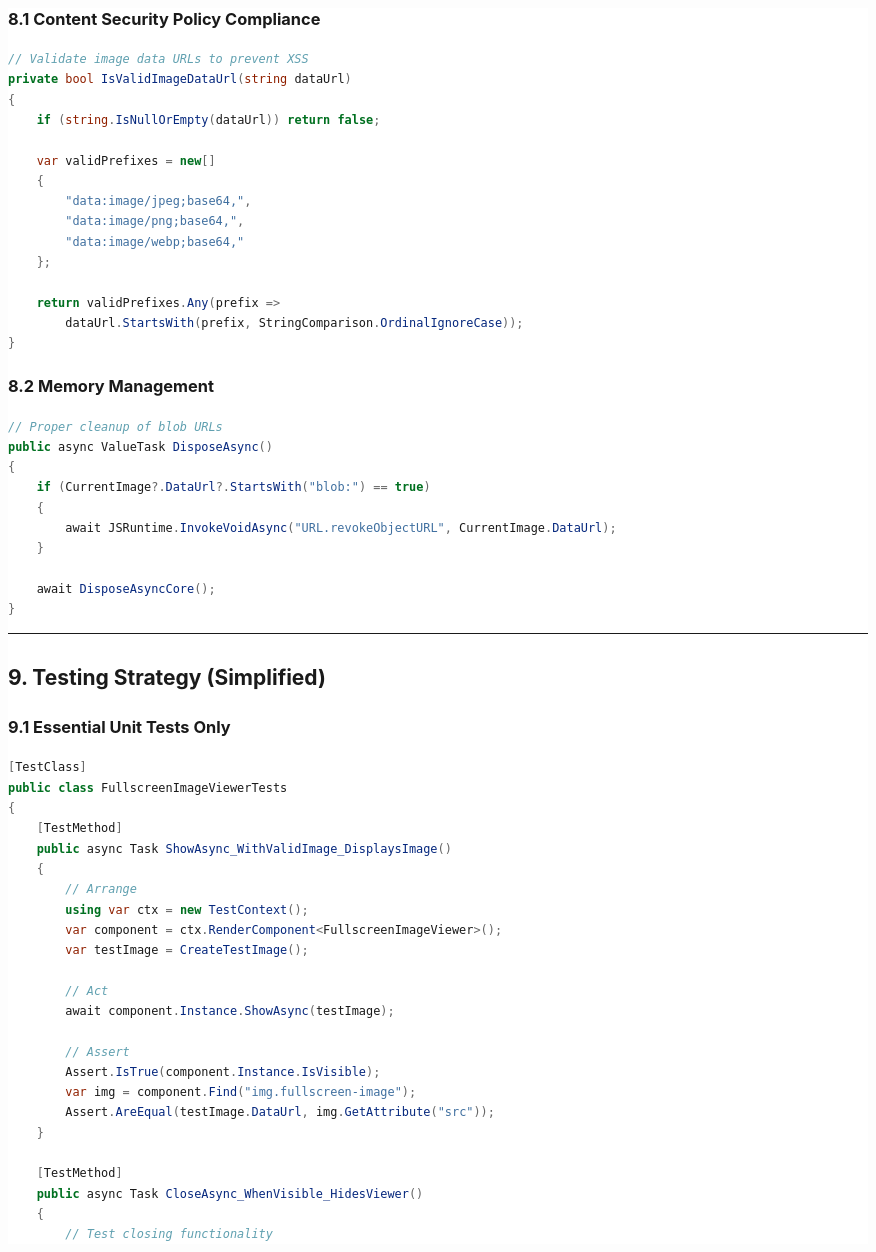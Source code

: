 ### 8.1 Content Security Policy Compliance
```csharp
// Validate image data URLs to prevent XSS
private bool IsValidImageDataUrl(string dataUrl)
{
    if (string.IsNullOrEmpty(dataUrl)) return false;
    
    var validPrefixes = new[] 
    { 
        "data:image/jpeg;base64,", 
        "data:image/png;base64,",
        "data:image/webp;base64," 
    };
    
    return validPrefixes.Any(prefix => 
        dataUrl.StartsWith(prefix, StringComparison.OrdinalIgnoreCase));
}
```

### 8.2 Memory Management
```csharp
// Proper cleanup of blob URLs
public async ValueTask DisposeAsync()
{
    if (CurrentImage?.DataUrl?.StartsWith("blob:") == true)
    {
        await JSRuntime.InvokeVoidAsync("URL.revokeObjectURL", CurrentImage.DataUrl);
    }
    
    await DisposeAsyncCore();
}
```

---

## 9. Testing Strategy (Simplified)

### 9.1 Essential Unit Tests Only
```csharp
[TestClass]
public class FullscreenImageViewerTests
{
    [TestMethod]
    public async Task ShowAsync_WithValidImage_DisplaysImage()
    {
        // Arrange
        using var ctx = new TestContext();
        var component = ctx.RenderComponent<FullscreenImageViewer>();
        var testImage = CreateTestImage();

        // Act
        await component.Instance.ShowAsync(testImage);

        // Assert
        Assert.IsTrue(component.Instance.IsVisible);
        var img = component.Find("img.fullscreen-image");
        Assert.AreEqual(testImage.DataUrl, img.GetAttribute("src"));
    }

    [TestMethod]  
    public async Task CloseAsync_WhenVisible_HidesViewer()
    {
        // Test closing functionality
```